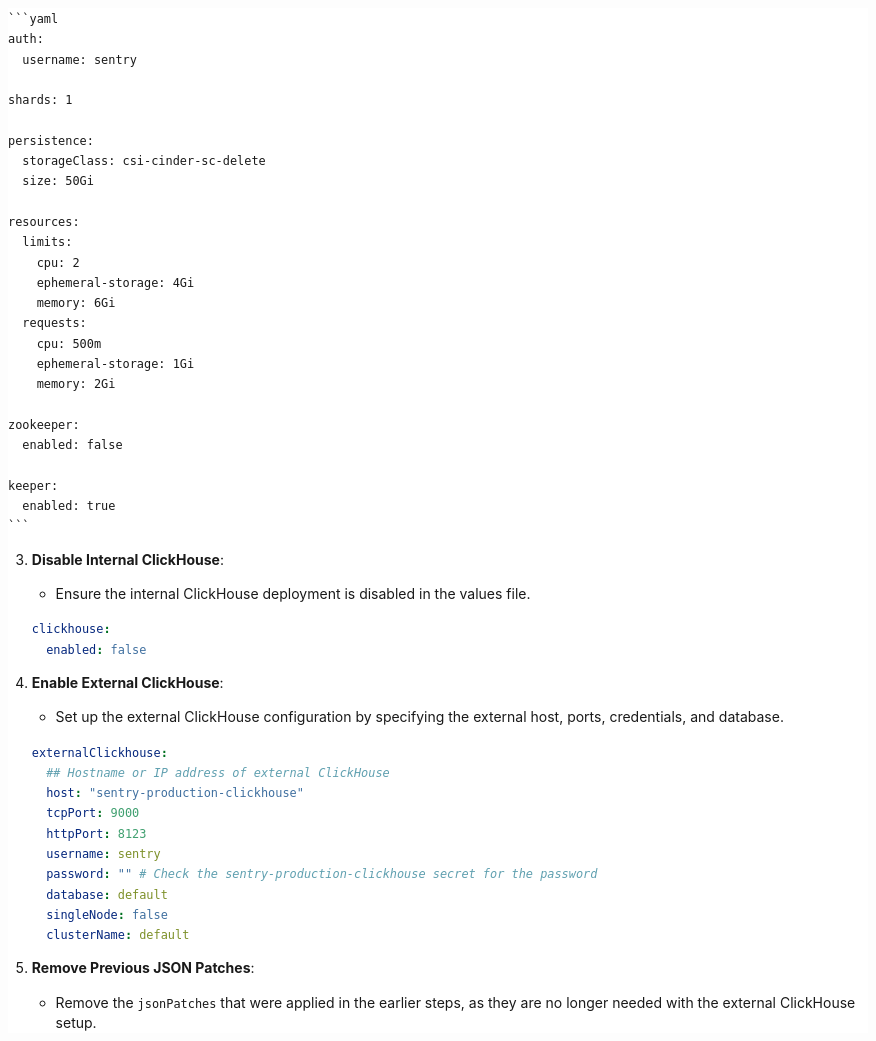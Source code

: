     ```yaml
    auth:
      username: sentry

    shards: 1

    persistence:
      storageClass: csi-cinder-sc-delete
      size: 50Gi

    resources:
      limits:
        cpu: 2
        ephemeral-storage: 4Gi
        memory: 6Gi
      requests:
        cpu: 500m
        ephemeral-storage: 1Gi
        memory: 2Gi

    zookeeper:
      enabled: false

    keeper:
      enabled: true
    ```

3. **Disable Internal ClickHouse**:
   - Ensure the internal ClickHouse deployment is disabled in the values file.

    ```yaml
    clickhouse:
      enabled: false
    ```

4. **Enable External ClickHouse**:
   - Set up the external ClickHouse configuration by specifying the external host, ports, credentials, and database.

    ```yaml
    externalClickhouse:
      ## Hostname or IP address of external ClickHouse
      host: "sentry-production-clickhouse"
      tcpPort: 9000
      httpPort: 8123
      username: sentry
      password: "" # Check the sentry-production-clickhouse secret for the password
      database: default
      singleNode: false
      clusterName: default
    ```

5. **Remove Previous JSON Patches**:
   - Remove the `jsonPatches` that were applied in the earlier steps, as they are no longer needed with the external ClickHouse setup.
